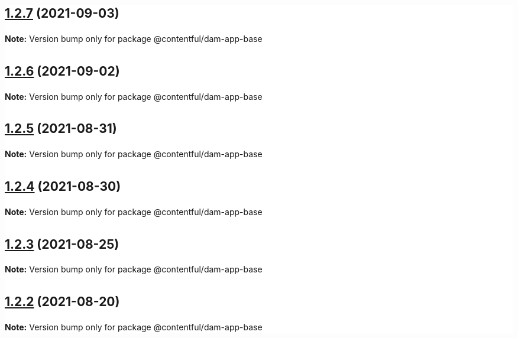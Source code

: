 


## [1.2.7](https://github.com/contentful/apps/compare/@contentful/dam-app-base@1.2.6...@contentful/dam-app-base@1.2.7) (2021-09-03)

**Note:** Version bump only for package @contentful/dam-app-base





## [1.2.6](https://github.com/contentful/apps/compare/@contentful/dam-app-base@1.2.5...@contentful/dam-app-base@1.2.6) (2021-09-02)

**Note:** Version bump only for package @contentful/dam-app-base





## [1.2.5](https://github.com/contentful/apps/compare/@contentful/dam-app-base@1.2.4...@contentful/dam-app-base@1.2.5) (2021-08-31)

**Note:** Version bump only for package @contentful/dam-app-base





## [1.2.4](https://github.com/contentful/apps/compare/@contentful/dam-app-base@1.2.3...@contentful/dam-app-base@1.2.4) (2021-08-30)

**Note:** Version bump only for package @contentful/dam-app-base





## [1.2.3](https://github.com/contentful/apps/compare/@contentful/dam-app-base@1.2.2...@contentful/dam-app-base@1.2.3) (2021-08-25)

**Note:** Version bump only for package @contentful/dam-app-base





## [1.2.2](https://github.com/contentful/apps/compare/@contentful/dam-app-base@1.2.1...@contentful/dam-app-base@1.2.2) (2021-08-20)

**Note:** Version bump only for package @contentful/dam-app-base


